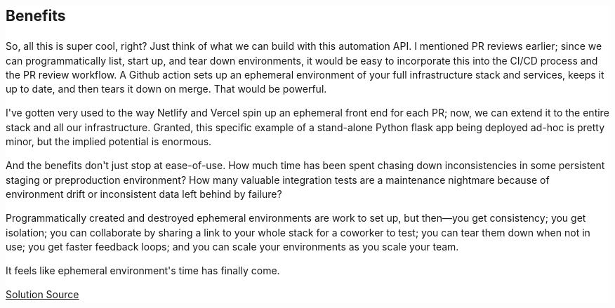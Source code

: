 ## Benefits

So, all this is super cool, right? Just think of what we can build with this automation API. I mentioned PR reviews earlier; since we can programmatically list, start up, and tear down environments, it would be easy to incorporate this into the CI/CD process and the PR review workflow. A Github action sets up an ephemeral environment of your full infrastructure stack and services, keeps it up to date, and then tears it down on merge. That would be powerful. 

I've gotten very used to the way Netlify and Vercel spin up an ephemeral front end for each PR; now, we can extend it to the entire stack and all our infrastructure. Granted, this specific example of a stand-alone Python flask app being deployed ad-hoc is pretty minor, but the implied potential is enormous. 

And the benefits don't just stop at ease-of-use. How much time has been spent chasing down inconsistencies in some persistent staging or preproduction environment? How many valuable integration tests are a maintenance nightmare because of environment drift or inconsistent data left behind by failure? 

Programmatically created and destroyed ephemeral environments are work to set up, but then—you get consistency; you get isolation; you can collaborate by sharing a link to your whole stack for a coworker to test; you can tear them down when not in use; you get faster feedback loops; and you can scale your environments as you scale your team. 

It feels like ephemeral environment's time has finally come.

[Solution Source](https://github.com/adamgordonbell/fibhatchery/blob/main/fibfactory.py)
